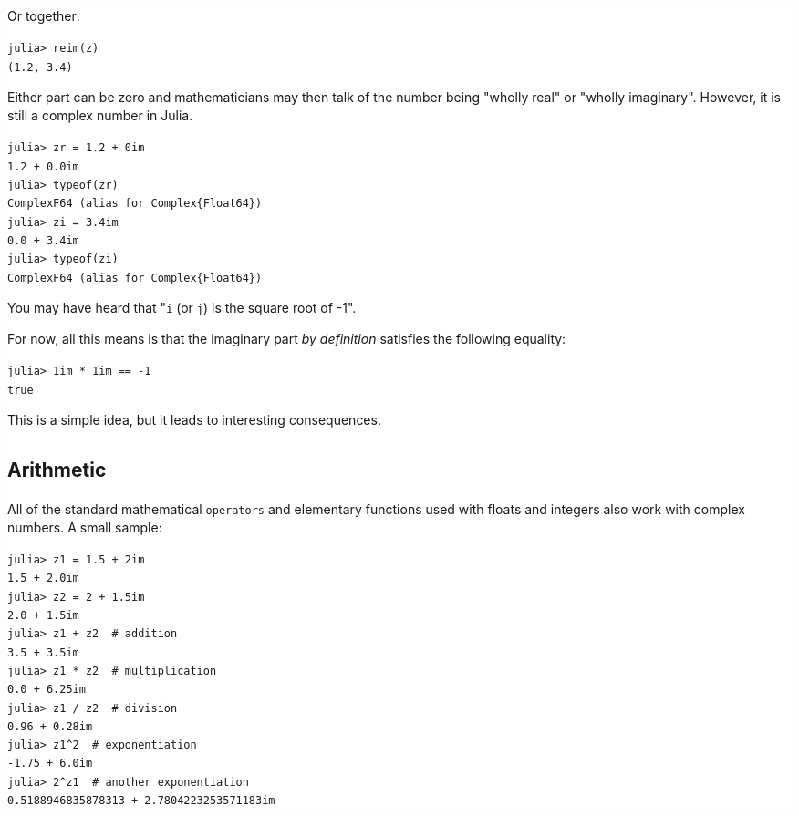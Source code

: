 Or together:

```julia-repl
julia> reim(z)
(1.2, 3.4)
```

Either part can be zero and mathematicians may then talk of the number being "wholly real" or "wholly imaginary".
However, it is still a complex number in Julia.

```julia-repl
julia> zr = 1.2 + 0im
1.2 + 0.0im
julia> typeof(zr)
ComplexF64 (alias for Complex{Float64})
julia> zi = 3.4im
0.0 + 3.4im
julia> typeof(zi)
ComplexF64 (alias for Complex{Float64})
```

You may have heard that "`i` (or `j`) is the square root of -1".

For now, all this means is that the imaginary part _by definition_ satisfies the following equality:

```julia-repl
julia> 1im * 1im == -1
true
```

This is a simple idea, but it leads to interesting consequences.

## Arithmetic

All of the standard mathematical `operators` and elementary functions used with floats and integers also work with complex numbers. A small sample:

```julia-repl
julia> z1 = 1.5 + 2im
1.5 + 2.0im
julia> z2 = 2 + 1.5im
2.0 + 1.5im
julia> z1 + z2  # addition
3.5 + 3.5im
julia> z1 * z2  # multiplication
0.0 + 6.25im
julia> z1 / z2  # division
0.96 + 0.28im
julia> z1^2  # exponentiation
-1.75 + 6.0im
julia> 2^z1  # another exponentiation
0.5188946835878313 + 2.7804223253571183im
```
